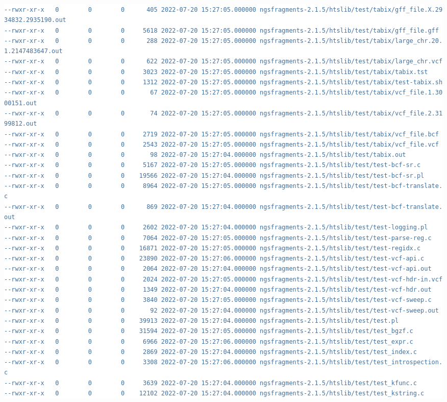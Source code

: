 ```diff
--rwxr-xr-x   0        0        0      405 2022-07-20 15:27:05.000000 ngsfragments-2.1.5/htslib/test/tabix/gff_file.X.2934832.2935190.out
--rwxr-xr-x   0        0        0     5618 2022-07-20 15:27:05.000000 ngsfragments-2.1.5/htslib/test/tabix/gff_file.gff
--rwxr-xr-x   0        0        0      288 2022-07-20 15:27:05.000000 ngsfragments-2.1.5/htslib/test/tabix/large_chr.20.1.2147483647.out
--rwxr-xr-x   0        0        0      622 2022-07-20 15:27:05.000000 ngsfragments-2.1.5/htslib/test/tabix/large_chr.vcf
--rwxr-xr-x   0        0        0     3023 2022-07-20 15:27:05.000000 ngsfragments-2.1.5/htslib/test/tabix/tabix.tst
--rwxr-xr-x   0        0        0     1312 2022-07-20 15:27:05.000000 ngsfragments-2.1.5/htslib/test/tabix/test-tabix.sh
--rwxr-xr-x   0        0        0       67 2022-07-20 15:27:05.000000 ngsfragments-2.1.5/htslib/test/tabix/vcf_file.1.3000151.out
--rwxr-xr-x   0        0        0       74 2022-07-20 15:27:05.000000 ngsfragments-2.1.5/htslib/test/tabix/vcf_file.2.3199812.out
--rwxr-xr-x   0        0        0     2719 2022-07-20 15:27:05.000000 ngsfragments-2.1.5/htslib/test/tabix/vcf_file.bcf
--rwxr-xr-x   0        0        0     2543 2022-07-20 15:27:05.000000 ngsfragments-2.1.5/htslib/test/tabix/vcf_file.vcf
--rwxr-xr-x   0        0        0       98 2022-07-20 15:27:04.000000 ngsfragments-2.1.5/htslib/test/tabix.out
--rwxr-xr-x   0        0        0     5167 2022-07-20 15:27:05.000000 ngsfragments-2.1.5/htslib/test/test-bcf-sr.c
--rwxr-xr-x   0        0        0    19566 2022-07-20 15:27:04.000000 ngsfragments-2.1.5/htslib/test/test-bcf-sr.pl
--rwxr-xr-x   0        0        0     8964 2022-07-20 15:27:05.000000 ngsfragments-2.1.5/htslib/test/test-bcf-translate.c
--rwxr-xr-x   0        0        0      869 2022-07-20 15:27:04.000000 ngsfragments-2.1.5/htslib/test/test-bcf-translate.out
--rwxr-xr-x   0        0        0     2602 2022-07-20 15:27:04.000000 ngsfragments-2.1.5/htslib/test/test-logging.pl
--rwxr-xr-x   0        0        0     7064 2022-07-20 15:27:05.000000 ngsfragments-2.1.5/htslib/test/test-parse-reg.c
--rwxr-xr-x   0        0        0    16871 2022-07-20 15:27:05.000000 ngsfragments-2.1.5/htslib/test/test-regidx.c
--rwxr-xr-x   0        0        0    23890 2022-07-20 15:27:06.000000 ngsfragments-2.1.5/htslib/test/test-vcf-api.c
--rwxr-xr-x   0        0        0     2064 2022-07-20 15:27:04.000000 ngsfragments-2.1.5/htslib/test/test-vcf-api.out
--rwxr-xr-x   0        0        0     2024 2022-07-20 15:27:05.000000 ngsfragments-2.1.5/htslib/test/test-vcf-hdr-in.vcf
--rwxr-xr-x   0        0        0     1349 2022-07-20 15:27:04.000000 ngsfragments-2.1.5/htslib/test/test-vcf-hdr.out
--rwxr-xr-x   0        0        0     3840 2022-07-20 15:27:05.000000 ngsfragments-2.1.5/htslib/test/test-vcf-sweep.c
--rwxr-xr-x   0        0        0       92 2022-07-20 15:27:04.000000 ngsfragments-2.1.5/htslib/test/test-vcf-sweep.out
--rwxr-xr-x   0        0        0    39913 2022-07-20 15:27:04.000000 ngsfragments-2.1.5/htslib/test/test.pl
--rwxr-xr-x   0        0        0    31594 2022-07-20 15:27:05.000000 ngsfragments-2.1.5/htslib/test/test_bgzf.c
--rwxr-xr-x   0        0        0     6966 2022-07-20 15:27:06.000000 ngsfragments-2.1.5/htslib/test/test_expr.c
--rwxr-xr-x   0        0        0     2869 2022-07-20 15:27:04.000000 ngsfragments-2.1.5/htslib/test/test_index.c
--rwxr-xr-x   0        0        0     3308 2022-07-20 15:27:06.000000 ngsfragments-2.1.5/htslib/test/test_introspection.c
--rwxr-xr-x   0        0        0     3639 2022-07-20 15:27:04.000000 ngsfragments-2.1.5/htslib/test/test_kfunc.c
--rwxr-xr-x   0        0        0    12102 2022-07-20 15:27:04.000000 ngsfragments-2.1.5/htslib/test/test_kstring.c
```